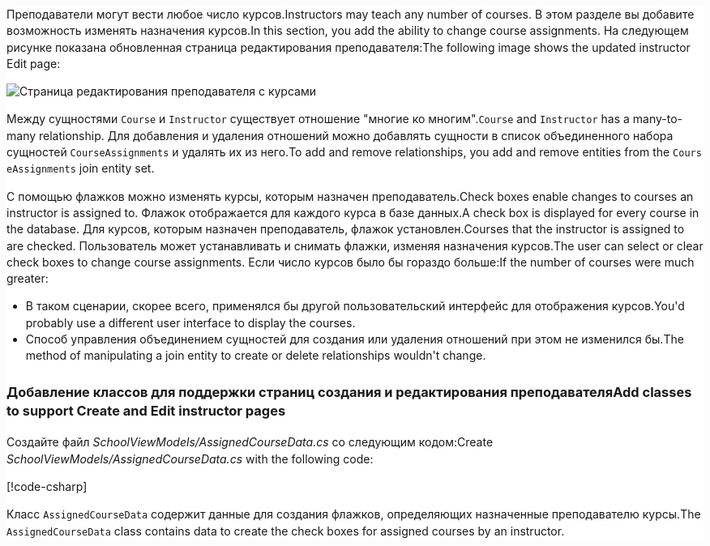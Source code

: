 <span data-ttu-id="e39a8-330">Преподаватели могут вести любое число курсов.</span><span class="sxs-lookup"><span data-stu-id="e39a8-330">Instructors may teach any number of courses.</span></span> <span data-ttu-id="e39a8-331">В этом разделе вы добавите возможность изменять назначения курсов.</span><span class="sxs-lookup"><span data-stu-id="e39a8-331">In this section, you add the ability to change course assignments.</span></span> <span data-ttu-id="e39a8-332">На следующем рисунке показана обновленная страница редактирования преподавателя:</span><span class="sxs-lookup"><span data-stu-id="e39a8-332">The following image shows the updated instructor Edit page:</span></span>

![Страница редактирования преподавателя с курсами](update-related-data/_static/instructor-edit-courses.png)

<span data-ttu-id="e39a8-334">Между сущностями `Course` и `Instructor` существует отношение "многие ко многим".</span><span class="sxs-lookup"><span data-stu-id="e39a8-334">`Course` and `Instructor` has a many-to-many relationship.</span></span> <span data-ttu-id="e39a8-335">Для добавления и удаления отношений можно добавлять сущности в список объединенного набора сущностей `CourseAssignments` и удалять их из него.</span><span class="sxs-lookup"><span data-stu-id="e39a8-335">To add and remove relationships, you add and remove entities from the `CourseAssignments` join entity set.</span></span>

<span data-ttu-id="e39a8-336">С помощью флажков можно изменять курсы, которым назначен преподаватель.</span><span class="sxs-lookup"><span data-stu-id="e39a8-336">Check boxes enable changes to courses an instructor is assigned to.</span></span> <span data-ttu-id="e39a8-337">Флажок отображается для каждого курса в базе данных.</span><span class="sxs-lookup"><span data-stu-id="e39a8-337">A check box is displayed for every course in the database.</span></span> <span data-ttu-id="e39a8-338">Для курсов, которым назначен преподаватель, флажок установлен.</span><span class="sxs-lookup"><span data-stu-id="e39a8-338">Courses that the instructor is assigned to are checked.</span></span> <span data-ttu-id="e39a8-339">Пользователь может устанавливать и снимать флажки, изменяя назначения курсов.</span><span class="sxs-lookup"><span data-stu-id="e39a8-339">The user can select or clear check boxes to change course assignments.</span></span> <span data-ttu-id="e39a8-340">Если число курсов было бы гораздо больше:</span><span class="sxs-lookup"><span data-stu-id="e39a8-340">If the number of courses were much greater:</span></span>

* <span data-ttu-id="e39a8-341">В таком сценарии, скорее всего, применялся бы другой пользовательский интерфейс для отображения курсов.</span><span class="sxs-lookup"><span data-stu-id="e39a8-341">You'd probably use a different user interface to display the courses.</span></span>
* <span data-ttu-id="e39a8-342">Способ управления объединением сущностей для создания или удаления отношений при этом не изменился бы.</span><span class="sxs-lookup"><span data-stu-id="e39a8-342">The method of manipulating a join entity to create or delete relationships wouldn't change.</span></span>

### <a name="add-classes-to-support-create-and-edit-instructor-pages"></a><span data-ttu-id="e39a8-343">Добавление классов для поддержки страниц создания и редактирования преподавателя</span><span class="sxs-lookup"><span data-stu-id="e39a8-343">Add classes to support Create and Edit instructor pages</span></span>

<span data-ttu-id="e39a8-344">Создайте файл *SchoolViewModels/AssignedCourseData.cs* со следующим кодом:</span><span class="sxs-lookup"><span data-stu-id="e39a8-344">Create *SchoolViewModels/AssignedCourseData.cs* with the following code:</span></span>

[!code-csharp[](intro/samples/cu/Models/SchoolViewModels/AssignedCourseData.cs)]

<span data-ttu-id="e39a8-345">Класс `AssignedCourseData` содержит данные для создания флажков, определяющих назначенные преподавателю курсы.</span><span class="sxs-lookup"><span data-stu-id="e39a8-345">The `AssignedCourseData` class contains data to create the check boxes for assigned courses by an instructor.</span></span>

